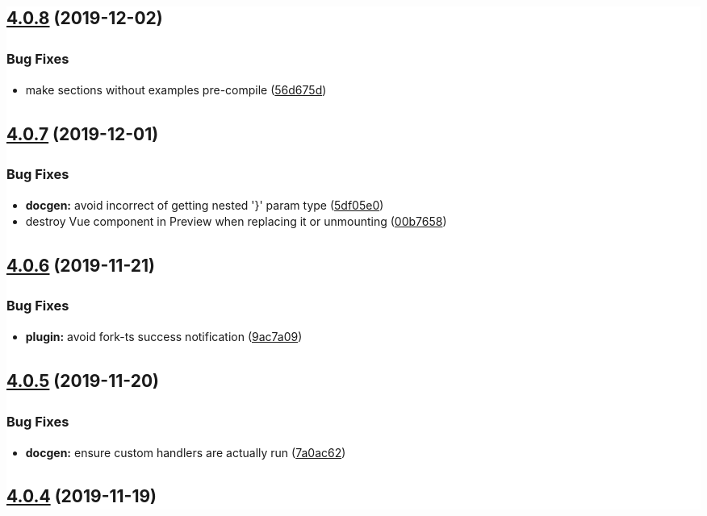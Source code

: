 



## [4.0.8](https://github.com/vue-styleguidist/vue-styleguidist/compare/v4.0.7...v4.0.8) (2019-12-02)


### Bug Fixes

* make sections without examples pre-compile ([56d675d](https://github.com/vue-styleguidist/vue-styleguidist/commit/56d675d))





## [4.0.7](https://github.com/vue-styleguidist/vue-styleguidist/compare/v4.0.6...v4.0.7) (2019-12-01)


### Bug Fixes

* **docgen:** avoid incorrect of getting nested '}' param type ([5df05e0](https://github.com/vue-styleguidist/vue-styleguidist/commit/5df05e0))
* destroy Vue component in Preview when replacing it or unmounting ([00b7658](https://github.com/vue-styleguidist/vue-styleguidist/commit/00b7658))





## [4.0.6](https://github.com/vue-styleguidist/vue-styleguidist/compare/v4.0.5...v4.0.6) (2019-11-21)


### Bug Fixes

* **plugin:** avoid fork-ts success notification ([9ac7a09](https://github.com/vue-styleguidist/vue-styleguidist/commit/9ac7a09))





## [4.0.5](https://github.com/vue-styleguidist/vue-styleguidist/compare/v4.0.4...v4.0.5) (2019-11-20)


### Bug Fixes

* **docgen:** ensure custom handlers are actually run ([7a0ac62](https://github.com/vue-styleguidist/vue-styleguidist/commit/7a0ac62))





## [4.0.4](https://github.com/vue-styleguidist/vue-styleguidist/compare/v4.0.3...v4.0.4) (2019-11-19)
